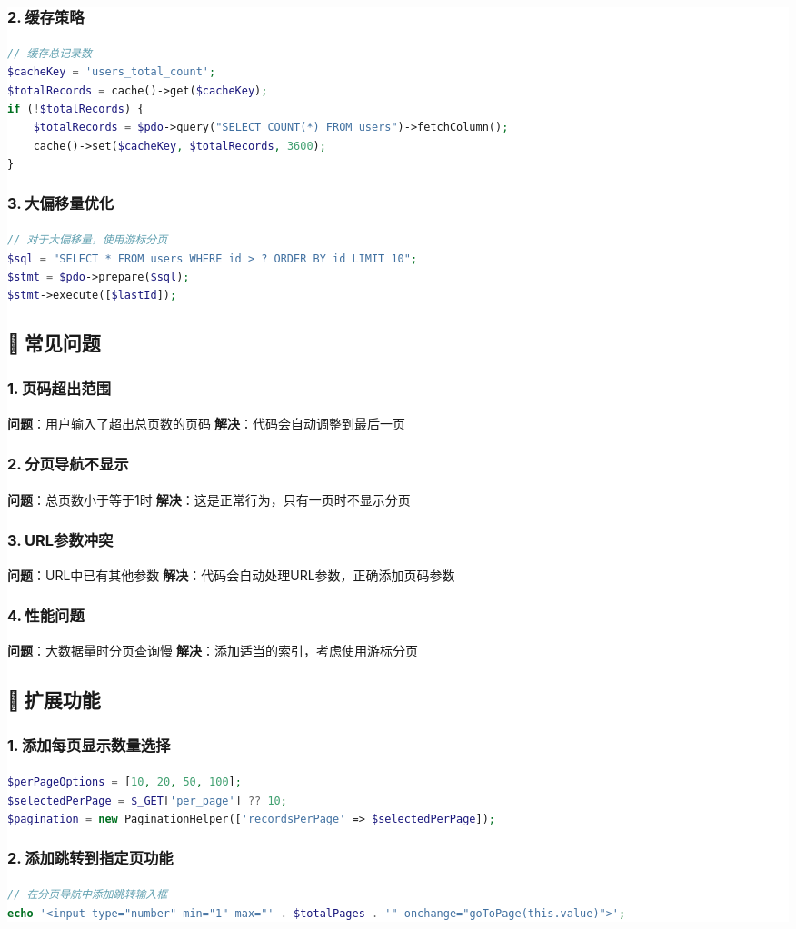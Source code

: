 ### 2. 缓存策略
```php
// 缓存总记录数
$cacheKey = 'users_total_count';
$totalRecords = cache()->get($cacheKey);
if (!$totalRecords) {
    $totalRecords = $pdo->query("SELECT COUNT(*) FROM users")->fetchColumn();
    cache()->set($cacheKey, $totalRecords, 3600);
}
```

### 3. 大偏移量优化
```php
// 对于大偏移量，使用游标分页
$sql = "SELECT * FROM users WHERE id > ? ORDER BY id LIMIT 10";
$stmt = $pdo->prepare($sql);
$stmt->execute([$lastId]);
```

## 🐛 常见问题

### 1. 页码超出范围
**问题**：用户输入了超出总页数的页码
**解决**：代码会自动调整到最后一页

### 2. 分页导航不显示
**问题**：总页数小于等于1时
**解决**：这是正常行为，只有一页时不显示分页

### 3. URL参数冲突
**问题**：URL中已有其他参数
**解决**：代码会自动处理URL参数，正确添加页码参数

### 4. 性能问题
**问题**：大数据量时分页查询慢
**解决**：添加适当的索引，考虑使用游标分页

## 📝 扩展功能

### 1. 添加每页显示数量选择
```php
$perPageOptions = [10, 20, 50, 100];
$selectedPerPage = $_GET['per_page'] ?? 10;
$pagination = new PaginationHelper(['recordsPerPage' => $selectedPerPage]);
```

### 2. 添加跳转到指定页功能
```php
// 在分页导航中添加跳转输入框
echo '<input type="number" min="1" max="' . $totalPages . '" onchange="goToPage(this.value)">';
```
